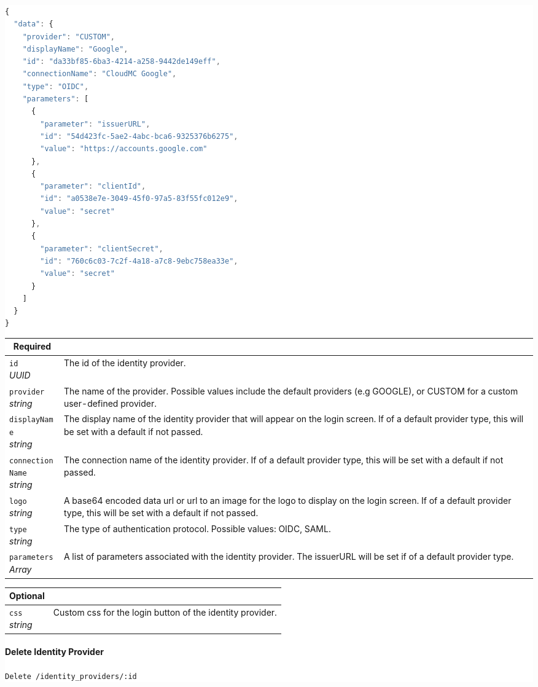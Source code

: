 ```js
{
  "data": {
    "provider": "CUSTOM",
    "displayName": "Google",
    "id": "da33bf85-6ba3-4214-a258-9442de149eff",
    "connectionName": "CloudMC Google",
    "type": "OIDC",
    "parameters": [
      {
        "parameter": "issuerURL",
        "id": "54d423fc-5ae2-4abc-bca6-9325376b6275",
        "value": "https://accounts.google.com"
      },
      {
        "parameter": "clientId",
        "id": "a0538e7e-3049-45f0-97a5-83f55fc012e9",
        "value": "secret"
      },
      {
        "parameter": "clientSecret",
        "id": "760c6c03-7c2f-4a18-a7c8-9ebc758ea33e",
        "value": "secret"
      }
    ]
  }
}
```

Required | &nbsp;
---------- | -----------
`id`<br/>*UUID* | The id of the identity provider.
`provider`<br/>*string* | The name of the provider. Possible values include the default providers (e.g GOOGLE), or CUSTOM for a custom user-defined provider.
`displayName`<br/>*string* | The display name of the identity provider that will appear on the login screen. If of a default provider type, this will be set with a default if not passed.
`connectionName`<br/>*string* | The connection name of the identity provider. If of a default provider type, this will be set with a default if not passed.
`logo`<br/>*string* | A base64 encoded data url or url to an image for the logo to display on the login screen. If of a default provider type, this will be set with a default if not passed.
`type`<br/>*string* | The type of authentication protocol. Possible values: OIDC, SAML.
`parameters`<br/>*Array* | A list of parameters associated with the identity provider. The issuerURL will be set if of a default provider type.

Optional | &nbsp;
---------- | -----------
`css`<br/>*string* | Custom css for the login button of the identity provider.



#### Delete Identity Provider

`Delete /identity_providers/:id`
